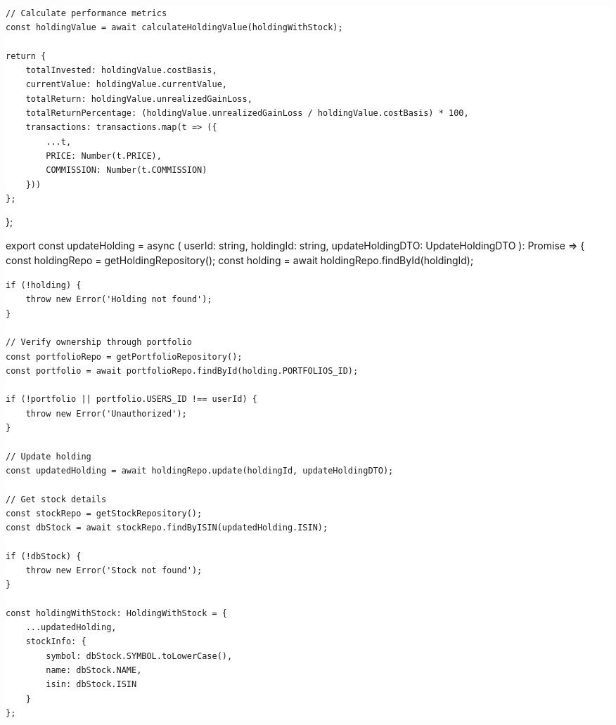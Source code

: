     // Calculate performance metrics
    const holdingValue = await calculateHoldingValue(holdingWithStock);

    return {
        totalInvested: holdingValue.costBasis,
        currentValue: holdingValue.currentValue,
        totalReturn: holdingValue.unrealizedGainLoss,
        totalReturnPercentage: (holdingValue.unrealizedGainLoss / holdingValue.costBasis) * 100,
        transactions: transactions.map(t => ({
            ...t,
            PRICE: Number(t.PRICE),
            COMMISSION: Number(t.COMMISSION)
        }))
    };
};

export const updateHolding = async (
    userId: string,
    holdingId: string,
    updateHoldingDTO: UpdateHoldingDTO
): Promise<HoldingDetails> => {
    const holdingRepo = getHoldingRepository();
    const holding = await holdingRepo.findById(holdingId);
    
    if (!holding) {
        throw new Error('Holding not found');
    }

    // Verify ownership through portfolio
    const portfolioRepo = getPortfolioRepository();
    const portfolio = await portfolioRepo.findById(holding.PORTFOLIOS_ID);
    
    if (!portfolio || portfolio.USERS_ID !== userId) {
        throw new Error('Unauthorized');
    }

    // Update holding
    const updatedHolding = await holdingRepo.update(holdingId, updateHoldingDTO);

    // Get stock details
    const stockRepo = getStockRepository();
    const dbStock = await stockRepo.findByISIN(updatedHolding.ISIN);
    
    if (!dbStock) {
        throw new Error('Stock not found');
    }

    const holdingWithStock: HoldingWithStock = {
        ...updatedHolding,
        stockInfo: {
            symbol: dbStock.SYMBOL.toLowerCase(),
            name: dbStock.NAME,
            isin: dbStock.ISIN
        }
    };
